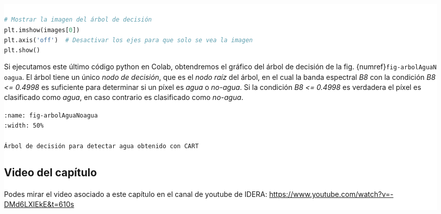 ```python

# Mostrar la imagen del árbol de decisión
plt.imshow(images[0])
plt.axis('off')  # Desactivar los ejes para que solo se vea la imagen
plt.show()

```

Si ejecutamos este último código python en Colab, obtendremos el gráfico del árbol de decisión de la fig. {numref}`fig-arbolAguaNoagua`. El árbol tiene un único *nodo de decisión*, que es el *nodo raíz* del árbol, en el cual la banda espectral *B8* con la condición *B8 <= 0.4998* es suficiente para determinar si un píxel es *agua* o *no-agua*. Si la condición *B8 <= 0.4998* es verdadera el píxel es clasificado como *agua*, en caso contrario es clasificado como *no-agua*.


```{figure} imagenes/arbolAguaNoagua.png
:name: fig-arbolAguaNoagua
:width: 50%

Árbol de decisión para detectar agua obtenido con CART
```

## Video del capítulo

Podes mirar el video asociado a este capítulo en el canal de youtube de IDERA: https://www.youtube.com/watch?v=-DMd6LXIEkE&t=610s


